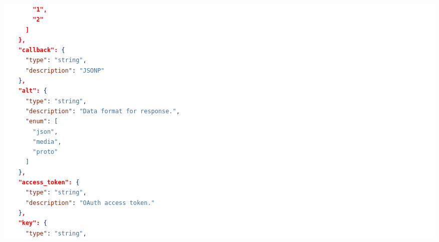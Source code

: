 ```json
        "1",
        "2"
      ]
    },
    "callback": {
      "type": "string",
      "description": "JSONP"
    },
    "alt": {
      "type": "string",
      "description": "Data format for response.",
      "enum": [
        "json",
        "media",
        "proto"
      ]
    },
    "access_token": {
      "type": "string",
      "description": "OAuth access token."
    },
    "key": {
      "type": "string",
